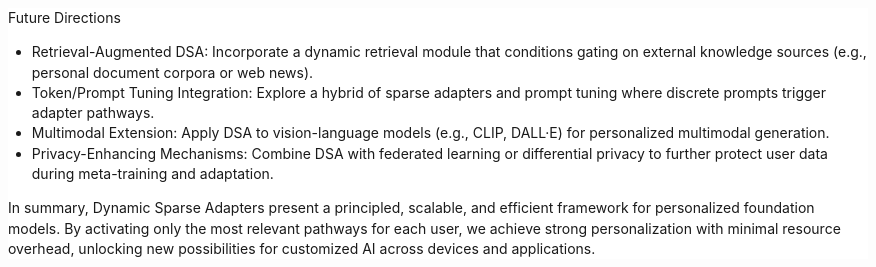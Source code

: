 Future Directions  
- Retrieval-Augmented DSA: Incorporate a dynamic retrieval module that conditions gating on external knowledge sources (e.g., personal document corpora or web news).  
- Token/Prompt Tuning Integration: Explore a hybrid of sparse adapters and prompt tuning where discrete prompts trigger adapter pathways.  
- Multimodal Extension: Apply DSA to vision-language models (e.g., CLIP, DALL·E) for personalized multimodal generation.  
- Privacy-Enhancing Mechanisms: Combine DSA with federated learning or differential privacy to further protect user data during meta-training and adaptation.  

In summary, Dynamic Sparse Adapters present a principled, scalable, and efficient framework for personalized foundation models. By activating only the most relevant pathways for each user, we achieve strong personalization with minimal resource overhead, unlocking new possibilities for customized AI across devices and applications.